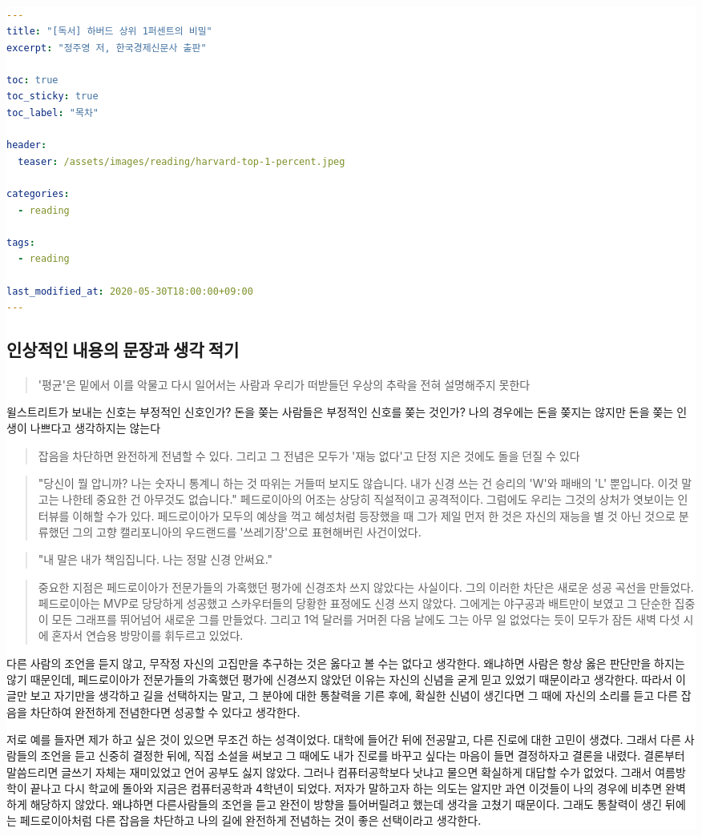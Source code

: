 ```yaml
---
title: "[독서] 하버드 상위 1퍼센트의 비밀"
excerpt: "정주영 저, 한국경제신문사 출판"

toc: true
toc_sticky: true
toc_label: "목차"

header:
  teaser: /assets/images/reading/harvard-top-1-percent.jpeg

categories:
  - reading

tags:
  - reading

last_modified_at: 2020-05-30T18:00:00+09:00
---
```


## 인상적인 내용의 문장과 생각 적기



> '평균'은 밑에서 이를 악물고 다시 일어서는 사람과 우리가 떠받들던 우상의 추락을 전혀 설명해주지 못한다

윌스트리트가 보내는 신호는 부정적인 신호인가? 돈을 쫒는 사람들은 부정적인 신호를 쫒는 것인가? 나의 경우에는 돈을 쫒지는 않지만 돈을 쫒는 인생이 나쁘다고 생각하지는 않는다



> 잡음을 차단하면 완전하게 전념할 수 있다. 그리고 그 전념은 모두가 '재능 없다'고 단정 지은 것에도 돌을 던질 수 있다


> "당신이 뭘 압니까? 나는 숫자니 통계니 하는 것 따위는 거들떠 보지도 않습니다. 내가 신경 쓰는 건 승리의 'W'와 패배의 'L' 뿐입니다. 이것 말고는 나한테 중요한 건 아무것도 없습니다." 페드로이아의 어조는 상당히 직설적이고 공격적이다. 그럼에도 우리는 그것의 상처가 엿보이는 인터뷰를 이해할 수가 있다. 페드로이아가 모두의 예상을 꺽고 혜성처럼 등장했을 때 그가 제일 먼저 한 것은 자신의 재능을 별 것 아닌 것으로 분류했던 그의 고향 캘리포니아의 우드랜드를 '쓰레기장'으로 표현해버린 사건이었다.  



> "내 말은 내가 책임집니다. 나는 정말 신경 안써요."  



> 중요한 지점은 페드로이아가 전문가들의 가혹했던 평가에 신경조차 쓰지 않았다는 사실이다. 그의 이러한 차단은 새로운 성공 곡선을 만들었다. 페드로이아는 MVP로 당당하게 성공했고 스카우터들의 당황한 표정에도 신경 쓰지 않았다. 그에게는 야구공과 배트만이 보였고 그 단순한 집중이 모든 그래프를 뛰어넘어 새로운 그를 만들었다. 그리고 1억 달러를 거머쥔 다음 날에도 그는 아무 일 없었다는 듯이 모두가 잠든 새벽 다섯 시에 혼자서 연습용 방망이를 휘두르고 있었다.  

다른 사람의 조언을 듣지 않고, 무작정 자신의 고집만을 추구하는 것은 옳다고 볼 수는 없다고 생각한다. 왜냐하면 사람은 항상 옳은 판단만을 하지는 않기 때문인데, 페드로이아가 전문가들의 가혹했던 평가에 신경쓰지 않았던 이유는 자신의 신념을 굳게 믿고 있었기 때문이라고 생각한다. 따라서 이 글만 보고 자기만을 생각하고 길을 선택하지는 말고, 그 분야에 대한 통찰력을 기른 후에, 확실한 신념이 생긴다면 그 때에 자신의 소리를 듣고 다른 잡음을 차단하여 완전하게 전념한다면 성공할 수 있다고 생각한다.  


저로 예를 들자면 제가 하고 싶은 것이 있으면 무조건 하는 성격이었다. 대학에 들어간 뒤에 전공말고, 다른 진로에 대한 고민이 생겼다. 그래서 다른 사람들의 조언을 듣고 신중히 결정한 뒤에, 직접 소설을 써보고 그 때에도 내가 진로를 바꾸고 싶다는 마음이 들면 결정하자고 결론을 내렸다. 결론부터 말씀드리면 글쓰기 자체는 재미있었고 언어 공부도 싫지 않았다. 그러나 컴퓨터공학보다 낫냐고 물으면 확실하게 대답할 수가 없었다. 그래서 여름방학이 끝나고 다시 학교에 돌아와 지금은 컴퓨터공학과 4학년이 되었다. 저자가 말하고자 하는 의도는 알지만 과연 이것들이 나의 경우에 비추면 완벽하게 해당하지 않았다. 왜냐하면 다른사람들의 조언을 듣고 완전이 방향을 틀어버릴려고 했는데 생각을 고쳤기 때문이다. 그래도 통찰력이 생긴 뒤에는 페드로이아처럼 다른 잡음을 차단하고 나의 길에 완전하게 전념하는 것이 좋은 선택이라고 생각한다.  

